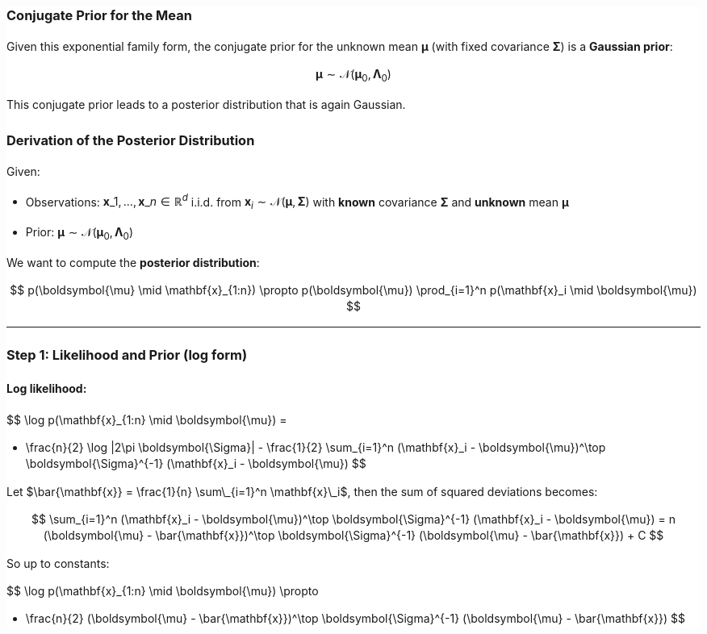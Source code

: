 
### Conjugate Prior for the Mean

Given this exponential family form, the conjugate prior for the unknown mean $\boldsymbol{\mu}$ (with fixed covariance $\boldsymbol{\Sigma}$) is a **Gaussian prior**:

$$
\boldsymbol{\mu} \sim \mathcal{N}(\boldsymbol{\mu}_0, \boldsymbol{\Lambda}_0)
$$

This conjugate prior leads to a posterior distribution that is again Gaussian.

### Derivation of the Posterior Distribution

Given:

* Observations: $\mathbf{x}\_1, \dots, \mathbf{x}\_n \in \mathbb{R}^d$ i.i.d. from
  $\mathbf{x}_i \sim \mathcal{N}(\boldsymbol{\mu}, \boldsymbol{\Sigma})$
  with **known** covariance $\boldsymbol{\Sigma}$ and **unknown** mean $\boldsymbol{\mu}$

* Prior:
  $\boldsymbol{\mu} \sim \mathcal{N}(\boldsymbol{\mu}_0, \boldsymbol{\Lambda}_0)$

We want to compute the **posterior distribution**:

$$
p(\boldsymbol{\mu} \mid \mathbf{x}_{1:n}) \propto p(\boldsymbol{\mu}) \prod_{i=1}^n p(\mathbf{x}_i \mid \boldsymbol{\mu})
$$

---


### Step 1: Likelihood and Prior (log form)

#### Log likelihood:

$$
\log p(\mathbf{x}_{1:n} \mid \boldsymbol{\mu}) =
- \frac{n}{2} \log |2\pi \boldsymbol{\Sigma}| - \frac{1}{2} \sum_{i=1}^n (\mathbf{x}_i - \boldsymbol{\mu})^\top \boldsymbol{\Sigma}^{-1} (\mathbf{x}_i - \boldsymbol{\mu})
$$

Let $\bar{\mathbf{x}} = \frac{1}{n} \sum\_{i=1}^n \mathbf{x}\_i$, then the sum of squared deviations becomes:

$$
\sum_{i=1}^n (\mathbf{x}_i - \boldsymbol{\mu})^\top \boldsymbol{\Sigma}^{-1} (\mathbf{x}_i - \boldsymbol{\mu})
= n (\boldsymbol{\mu} - \bar{\mathbf{x}})^\top \boldsymbol{\Sigma}^{-1} (\boldsymbol{\mu} - \bar{\mathbf{x}}) + C
$$

So up to constants:

$$
\log p(\mathbf{x}_{1:n} \mid \boldsymbol{\mu}) \propto
- \frac{n}{2} (\boldsymbol{\mu} - \bar{\mathbf{x}})^\top \boldsymbol{\Sigma}^{-1} (\boldsymbol{\mu} - \bar{\mathbf{x}})
$$

